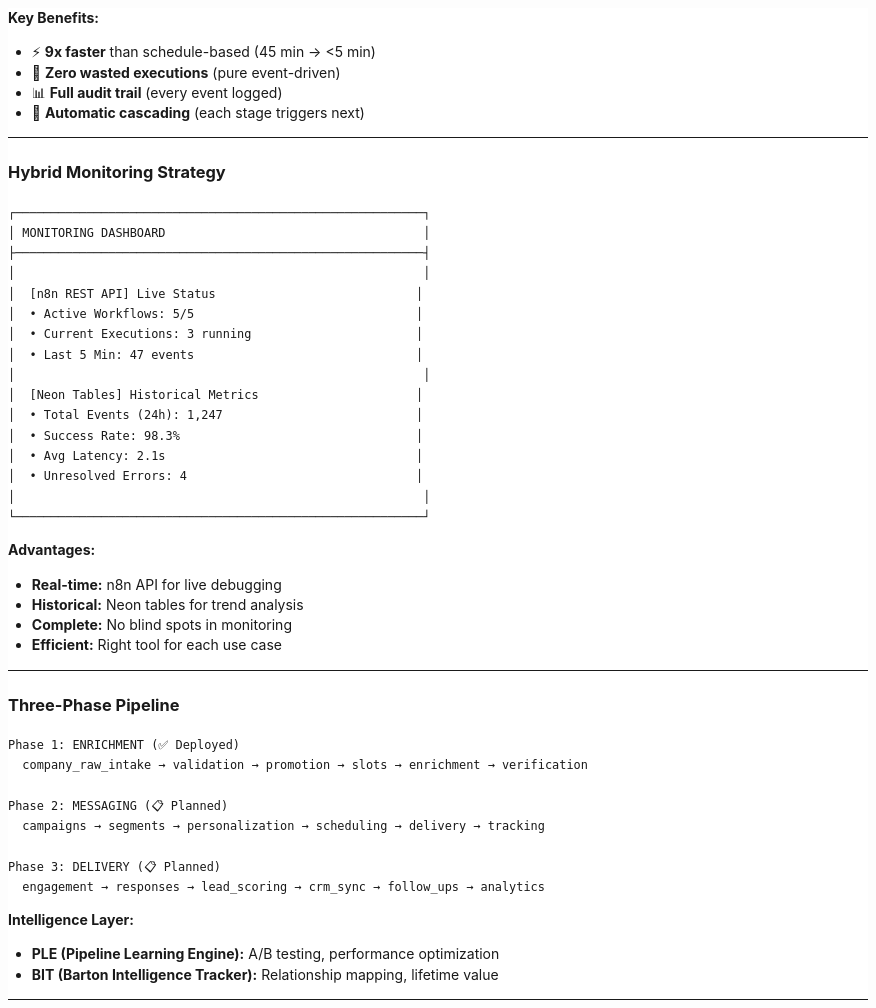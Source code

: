 **Key Benefits:**
- ⚡ **9x faster** than schedule-based (45 min → <5 min)
- 🎯 **Zero wasted executions** (pure event-driven)
- 📊 **Full audit trail** (every event logged)
- 🔄 **Automatic cascading** (each stage triggers next)

---

### Hybrid Monitoring Strategy

```
┌─────────────────────────────────────────────────────────┐
│ MONITORING DASHBOARD                                    │
├─────────────────────────────────────────────────────────┤
│                                                         │
│  [n8n REST API] Live Status                            │
│  • Active Workflows: 5/5                               │
│  • Current Executions: 3 running                       │
│  • Last 5 Min: 47 events                               │
│                                                         │
│  [Neon Tables] Historical Metrics                      │
│  • Total Events (24h): 1,247                           │
│  • Success Rate: 98.3%                                 │
│  • Avg Latency: 2.1s                                   │
│  • Unresolved Errors: 4                                │
│                                                         │
└─────────────────────────────────────────────────────────┘
```

**Advantages:**
- **Real-time:** n8n API for live debugging
- **Historical:** Neon tables for trend analysis
- **Complete:** No blind spots in monitoring
- **Efficient:** Right tool for each use case

---

### Three-Phase Pipeline

```
Phase 1: ENRICHMENT (✅ Deployed)
  company_raw_intake → validation → promotion → slots → enrichment → verification

Phase 2: MESSAGING (📋 Planned)
  campaigns → segments → personalization → scheduling → delivery → tracking

Phase 3: DELIVERY (📋 Planned)
  engagement → responses → lead_scoring → crm_sync → follow_ups → analytics
```

**Intelligence Layer:**
- **PLE (Pipeline Learning Engine):** A/B testing, performance optimization
- **BIT (Barton Intelligence Tracker):** Relationship mapping, lifetime value

---